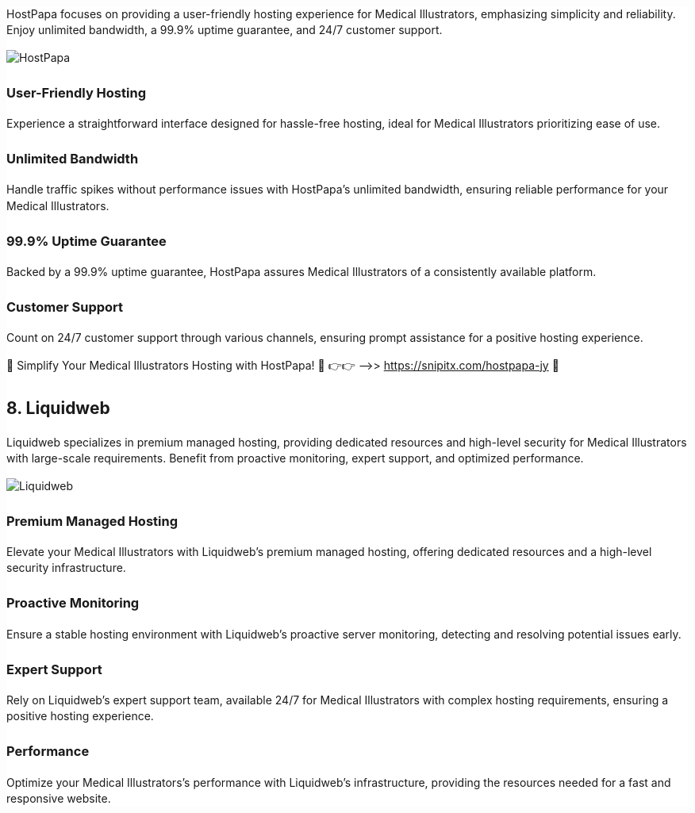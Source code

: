 HostPapa focuses on providing a user-friendly hosting experience for Medical Illustrators, emphasizing simplicity and reliability. Enjoy unlimited bandwidth, a 99.9% uptime guarantee, and 24/7 customer support.

![HostPapa](https://i.imgur.com/ouDTkvl.jpeg "HostPapa Hosting")

### User-Friendly Hosting
Experience a straightforward interface designed for hassle-free hosting, ideal for Medical Illustrators prioritizing ease of use.

### Unlimited Bandwidth
Handle traffic spikes without performance issues with HostPapa’s unlimited bandwidth, ensuring reliable performance for your Medical Illustrators.

### 99.9% Uptime Guarantee
Backed by a 99.9% uptime guarantee, HostPapa assures Medical Illustrators of a consistently available platform.

### Customer Support
Count on 24/7 customer support through various channels, ensuring prompt assistance for a positive hosting experience.

🌈 Simplify Your Medical Illustrators Hosting with HostPapa! 🚀
👉👉 -->> https://snipitx.com/hostpapa-jy 🚀

## 8. Liquidweb

Liquidweb specializes in premium managed hosting, providing dedicated resources and high-level security for Medical Illustrators with large-scale requirements. Benefit from proactive monitoring, expert support, and optimized performance.

![Liquidweb](https://i.imgur.com/4IvT9SC.jpeg "Liquidweb Hosting")

### Premium Managed Hosting
Elevate your Medical Illustrators with Liquidweb’s premium managed hosting, offering dedicated resources and a high-level security infrastructure.

### Proactive Monitoring
Ensure a stable hosting environment with Liquidweb’s proactive server monitoring, detecting and resolving potential issues early.

### Expert Support
Rely on Liquidweb’s expert support team, available 24/7 for Medical Illustrators with complex hosting requirements, ensuring a positive hosting experience.

### Performance
Optimize your Medical Illustrators’s performance with Liquidweb’s infrastructure, providing the resources needed for a fast and responsive website.
